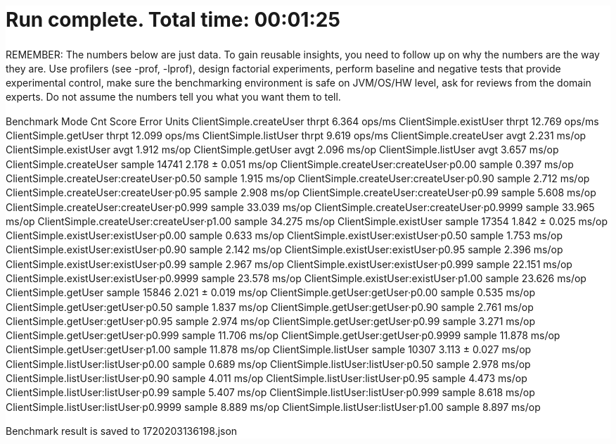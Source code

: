 
# Run complete. Total time: 00:01:25

REMEMBER: The numbers below are just data. To gain reusable insights, you need to follow up on
why the numbers are the way they are. Use profilers (see -prof, -lprof), design factorial
experiments, perform baseline and negative tests that provide experimental control, make sure
the benchmarking environment is safe on JVM/OS/HW level, ask for reviews from the domain experts.
Do not assume the numbers tell you what you want them to tell.

Benchmark                                     Mode    Cnt   Score   Error   Units
ClientSimple.createUser                      thrpt          6.364          ops/ms
ClientSimple.existUser                       thrpt         12.769          ops/ms
ClientSimple.getUser                         thrpt         12.099          ops/ms
ClientSimple.listUser                        thrpt          9.619          ops/ms
ClientSimple.createUser                       avgt          2.231           ms/op
ClientSimple.existUser                        avgt          1.912           ms/op
ClientSimple.getUser                          avgt          2.096           ms/op
ClientSimple.listUser                         avgt          3.657           ms/op
ClientSimple.createUser                     sample  14741   2.178 ± 0.051   ms/op
ClientSimple.createUser:createUser·p0.00    sample          0.397           ms/op
ClientSimple.createUser:createUser·p0.50    sample          1.915           ms/op
ClientSimple.createUser:createUser·p0.90    sample          2.712           ms/op
ClientSimple.createUser:createUser·p0.95    sample          2.908           ms/op
ClientSimple.createUser:createUser·p0.99    sample          5.608           ms/op
ClientSimple.createUser:createUser·p0.999   sample         33.039           ms/op
ClientSimple.createUser:createUser·p0.9999  sample         33.965           ms/op
ClientSimple.createUser:createUser·p1.00    sample         34.275           ms/op
ClientSimple.existUser                      sample  17354   1.842 ± 0.025   ms/op
ClientSimple.existUser:existUser·p0.00      sample          0.633           ms/op
ClientSimple.existUser:existUser·p0.50      sample          1.753           ms/op
ClientSimple.existUser:existUser·p0.90      sample          2.142           ms/op
ClientSimple.existUser:existUser·p0.95      sample          2.396           ms/op
ClientSimple.existUser:existUser·p0.99      sample          2.967           ms/op
ClientSimple.existUser:existUser·p0.999     sample         22.151           ms/op
ClientSimple.existUser:existUser·p0.9999    sample         23.578           ms/op
ClientSimple.existUser:existUser·p1.00      sample         23.626           ms/op
ClientSimple.getUser                        sample  15846   2.021 ± 0.019   ms/op
ClientSimple.getUser:getUser·p0.00          sample          0.535           ms/op
ClientSimple.getUser:getUser·p0.50          sample          1.837           ms/op
ClientSimple.getUser:getUser·p0.90          sample          2.761           ms/op
ClientSimple.getUser:getUser·p0.95          sample          2.974           ms/op
ClientSimple.getUser:getUser·p0.99          sample          3.271           ms/op
ClientSimple.getUser:getUser·p0.999         sample         11.706           ms/op
ClientSimple.getUser:getUser·p0.9999        sample         11.878           ms/op
ClientSimple.getUser:getUser·p1.00          sample         11.878           ms/op
ClientSimple.listUser                       sample  10307   3.113 ± 0.027   ms/op
ClientSimple.listUser:listUser·p0.00        sample          0.689           ms/op
ClientSimple.listUser:listUser·p0.50        sample          2.978           ms/op
ClientSimple.listUser:listUser·p0.90        sample          4.011           ms/op
ClientSimple.listUser:listUser·p0.95        sample          4.473           ms/op
ClientSimple.listUser:listUser·p0.99        sample          5.407           ms/op
ClientSimple.listUser:listUser·p0.999       sample          8.618           ms/op
ClientSimple.listUser:listUser·p0.9999      sample          8.889           ms/op
ClientSimple.listUser:listUser·p1.00        sample          8.897           ms/op

Benchmark result is saved to 1720203136198.json

